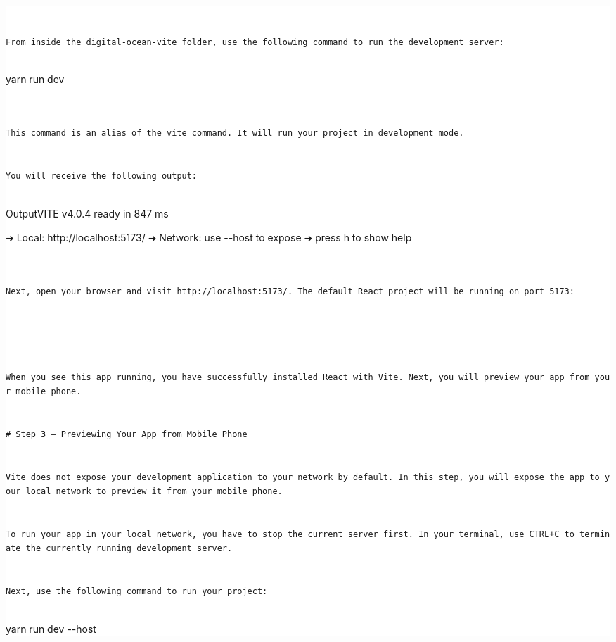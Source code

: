 ```


From inside the digital-ocean-vite folder, use the following command to run the development server:


```
yarn run dev


```


This command is an alias of the vite command. It will run your project in development mode.


You will receive the following output:


```
OutputVITE v4.0.4 ready in 847 ms

➜ Local: http://localhost:5173/
➜ Network: use --host to expose
➜ press h to show help

```


Next, open your browser and visit http://localhost:5173/. The default React project will be running on port 5173:





When you see this app running, you have successfully installed React with Vite. Next, you will preview your app from your mobile phone.


# Step 3 — Previewing Your App from Mobile Phone


Vite does not expose your development application to your network by default. In this step, you will expose the app to your local network to preview it from your mobile phone.


To run your app in your local network, you have to stop the current server first. In your terminal, use CTRL+C to terminate the currently running development server.


Next, use the following command to run your project:


```
yarn run dev --host
